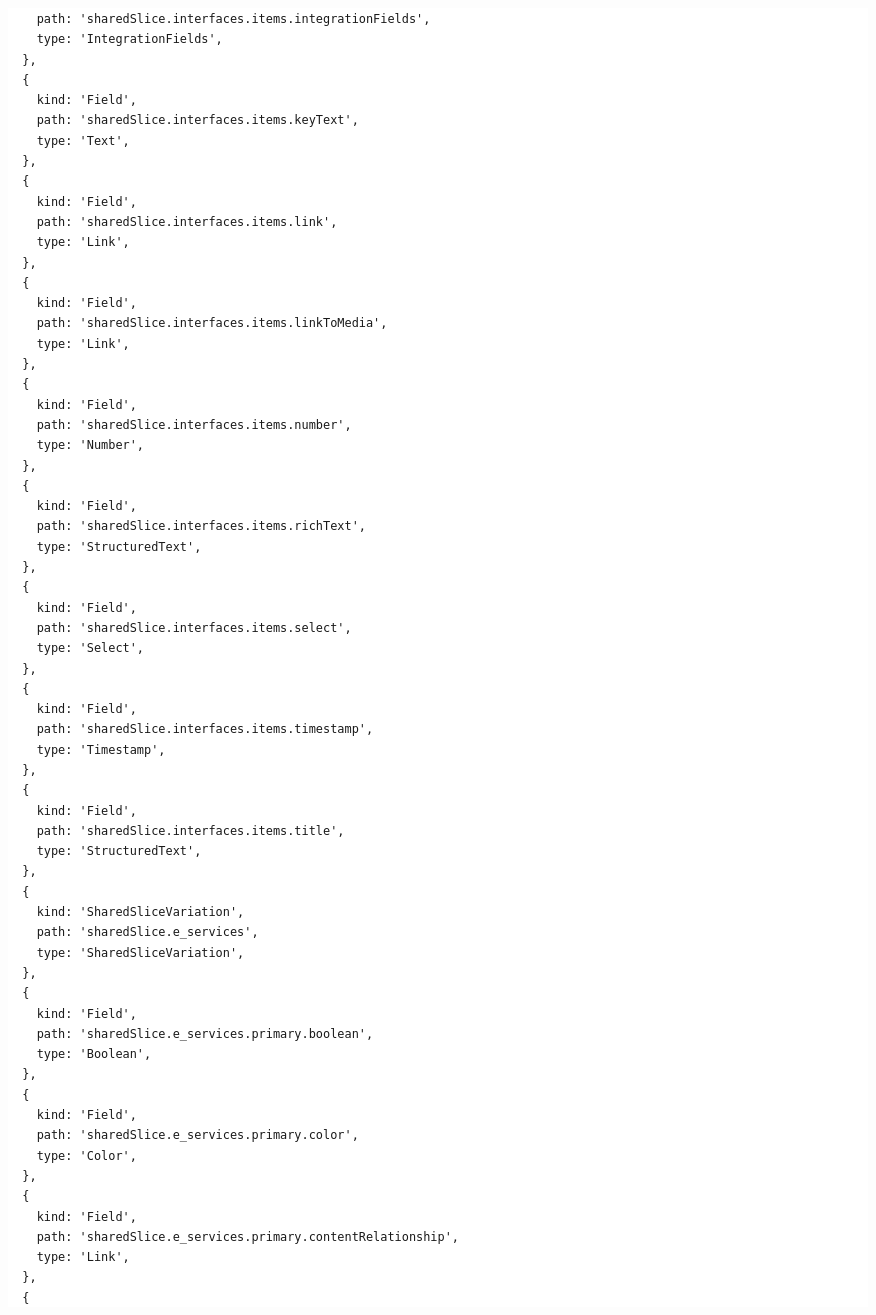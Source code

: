         path: 'sharedSlice.interfaces.items.integrationFields',
        type: 'IntegrationFields',
      },
      {
        kind: 'Field',
        path: 'sharedSlice.interfaces.items.keyText',
        type: 'Text',
      },
      {
        kind: 'Field',
        path: 'sharedSlice.interfaces.items.link',
        type: 'Link',
      },
      {
        kind: 'Field',
        path: 'sharedSlice.interfaces.items.linkToMedia',
        type: 'Link',
      },
      {
        kind: 'Field',
        path: 'sharedSlice.interfaces.items.number',
        type: 'Number',
      },
      {
        kind: 'Field',
        path: 'sharedSlice.interfaces.items.richText',
        type: 'StructuredText',
      },
      {
        kind: 'Field',
        path: 'sharedSlice.interfaces.items.select',
        type: 'Select',
      },
      {
        kind: 'Field',
        path: 'sharedSlice.interfaces.items.timestamp',
        type: 'Timestamp',
      },
      {
        kind: 'Field',
        path: 'sharedSlice.interfaces.items.title',
        type: 'StructuredText',
      },
      {
        kind: 'SharedSliceVariation',
        path: 'sharedSlice.e_services',
        type: 'SharedSliceVariation',
      },
      {
        kind: 'Field',
        path: 'sharedSlice.e_services.primary.boolean',
        type: 'Boolean',
      },
      {
        kind: 'Field',
        path: 'sharedSlice.e_services.primary.color',
        type: 'Color',
      },
      {
        kind: 'Field',
        path: 'sharedSlice.e_services.primary.contentRelationship',
        type: 'Link',
      },
      {